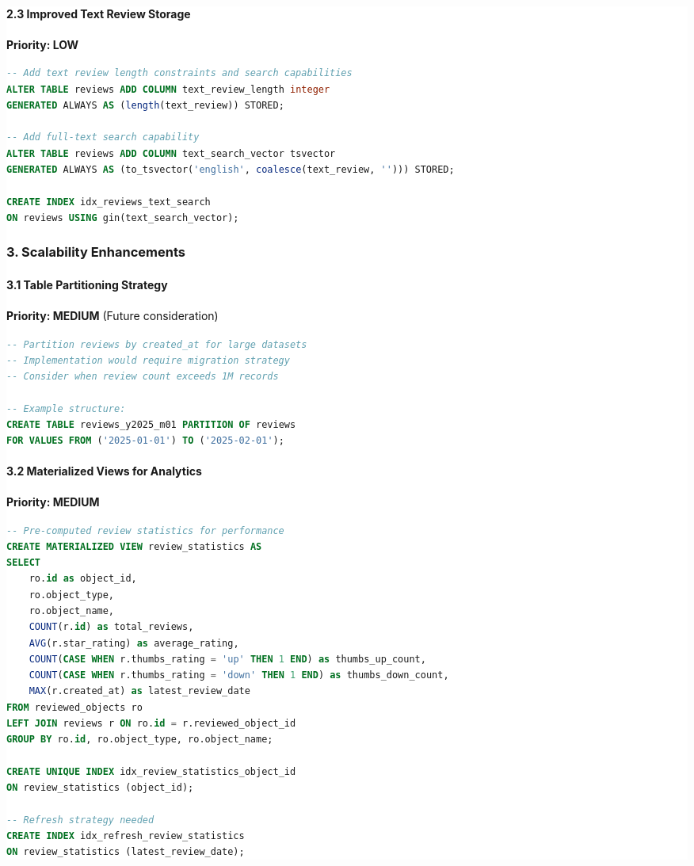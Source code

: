 
#### 2.3 Improved Text Review Storage
**Priority: LOW**
```sql
-- Add text review length constraints and search capabilities
ALTER TABLE reviews ADD COLUMN text_review_length integer 
GENERATED ALWAYS AS (length(text_review)) STORED;

-- Add full-text search capability
ALTER TABLE reviews ADD COLUMN text_search_vector tsvector 
GENERATED ALWAYS AS (to_tsvector('english', coalesce(text_review, ''))) STORED;

CREATE INDEX idx_reviews_text_search 
ON reviews USING gin(text_search_vector);
```

### 3. Scalability Enhancements

#### 3.1 Table Partitioning Strategy
**Priority: MEDIUM** (Future consideration)
```sql
-- Partition reviews by created_at for large datasets
-- Implementation would require migration strategy
-- Consider when review count exceeds 1M records

-- Example structure:
CREATE TABLE reviews_y2025_m01 PARTITION OF reviews 
FOR VALUES FROM ('2025-01-01') TO ('2025-02-01');
```

#### 3.2 Materialized Views for Analytics
**Priority: MEDIUM**
```sql
-- Pre-computed review statistics for performance
CREATE MATERIALIZED VIEW review_statistics AS
SELECT 
    ro.id as object_id,
    ro.object_type,
    ro.object_name,
    COUNT(r.id) as total_reviews,
    AVG(r.star_rating) as average_rating,
    COUNT(CASE WHEN r.thumbs_rating = 'up' THEN 1 END) as thumbs_up_count,
    COUNT(CASE WHEN r.thumbs_rating = 'down' THEN 1 END) as thumbs_down_count,
    MAX(r.created_at) as latest_review_date
FROM reviewed_objects ro
LEFT JOIN reviews r ON ro.id = r.reviewed_object_id
GROUP BY ro.id, ro.object_type, ro.object_name;

CREATE UNIQUE INDEX idx_review_statistics_object_id 
ON review_statistics (object_id);

-- Refresh strategy needed
CREATE INDEX idx_refresh_review_statistics 
ON review_statistics (latest_review_date);
```
